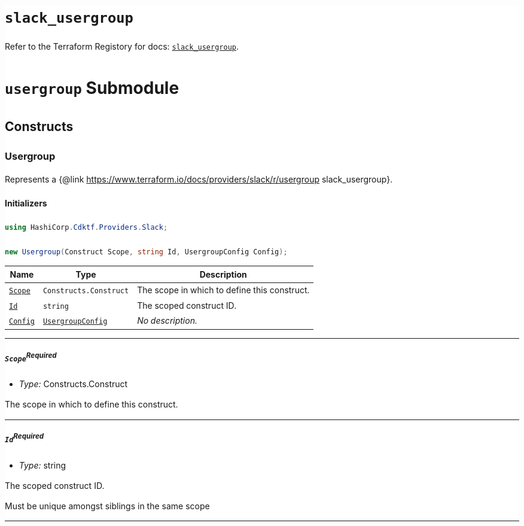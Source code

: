 # `slack_usergroup`

Refer to the Terraform Registory for docs: [`slack_usergroup`](https://www.terraform.io/docs/providers/slack/r/usergroup).

# `usergroup` Submodule <a name="`usergroup` Submodule" id="@skeptools/provider-slack.usergroup"></a>

## Constructs <a name="Constructs" id="Constructs"></a>

### Usergroup <a name="Usergroup" id="@skeptools/provider-slack.usergroup.Usergroup"></a>

Represents a {@link https://www.terraform.io/docs/providers/slack/r/usergroup slack_usergroup}.

#### Initializers <a name="Initializers" id="@skeptools/provider-slack.usergroup.Usergroup.Initializer"></a>

```csharp
using HashiCorp.Cdktf.Providers.Slack;

new Usergroup(Construct Scope, string Id, UsergroupConfig Config);
```

| **Name** | **Type** | **Description** |
| --- | --- | --- |
| <code><a href="#@skeptools/provider-slack.usergroup.Usergroup.Initializer.parameter.scope">Scope</a></code> | <code>Constructs.Construct</code> | The scope in which to define this construct. |
| <code><a href="#@skeptools/provider-slack.usergroup.Usergroup.Initializer.parameter.id">Id</a></code> | <code>string</code> | The scoped construct ID. |
| <code><a href="#@skeptools/provider-slack.usergroup.Usergroup.Initializer.parameter.config">Config</a></code> | <code><a href="#@skeptools/provider-slack.usergroup.UsergroupConfig">UsergroupConfig</a></code> | *No description.* |

---

##### `Scope`<sup>Required</sup> <a name="Scope" id="@skeptools/provider-slack.usergroup.Usergroup.Initializer.parameter.scope"></a>

- *Type:* Constructs.Construct

The scope in which to define this construct.

---

##### `Id`<sup>Required</sup> <a name="Id" id="@skeptools/provider-slack.usergroup.Usergroup.Initializer.parameter.id"></a>

- *Type:* string

The scoped construct ID.

Must be unique amongst siblings in the same scope

---